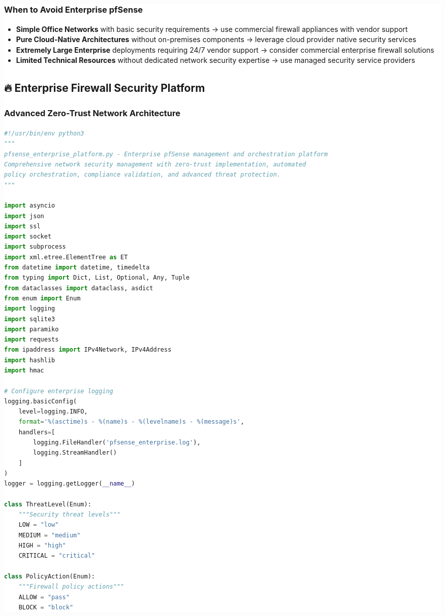 ### When to Avoid Enterprise pfSense

- **Simple Office Networks** with basic security requirements → use commercial firewall appliances with vendor support
- **Pure Cloud-Native Architectures** without on-premises components → leverage cloud provider native security services
- **Extremely Large Enterprise** deployments requiring 24/7 vendor support → consider commercial enterprise firewall solutions
- **Limited Technical Resources** without dedicated network security expertise → use managed security service providers

## 🔥 Enterprise Firewall Security Platform

### Advanced Zero-Trust Network Architecture

```python
#!/usr/bin/env python3
"""
pfsense_enterprise_platform.py - Enterprise pfSense management and orchestration platform
Comprehensive network security management with zero-trust implementation, automated
policy orchestration, compliance validation, and advanced threat protection.
"""

import asyncio
import json
import ssl
import socket
import subprocess
import xml.etree.ElementTree as ET
from datetime import datetime, timedelta
from typing import Dict, List, Optional, Any, Tuple
from dataclasses import dataclass, asdict
from enum import Enum
import logging
import sqlite3
import paramiko
import requests
from ipaddress import IPv4Network, IPv4Address
import hashlib
import hmac

# Configure enterprise logging
logging.basicConfig(
    level=logging.INFO,
    format='%(asctime)s - %(name)s - %(levelname)s - %(message)s',
    handlers=[
        logging.FileHandler('pfsense_enterprise.log'),
        logging.StreamHandler()
    ]
)
logger = logging.getLogger(__name__)

class ThreatLevel(Enum):
    """Security threat levels"""
    LOW = "low"
    MEDIUM = "medium"
    HIGH = "high"
    CRITICAL = "critical"

class PolicyAction(Enum):
    """Firewall policy actions"""
    ALLOW = "pass"
    BLOCK = "block"
```